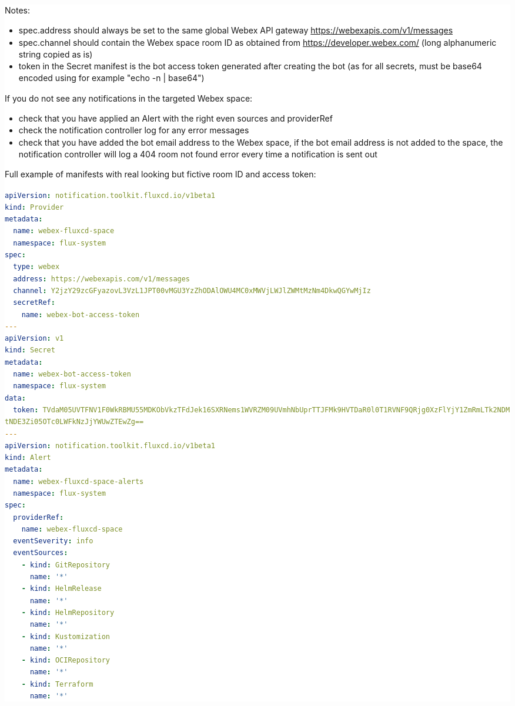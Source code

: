 Notes:

- spec.address should always be set to the same global Webex API gateway https://webexapis.com/v1/messages
- spec.channel should contain the Webex space room ID as obtained from https://developer.webex.com/ (long alphanumeric string copied as is)
- token in the Secret manifest is the bot access token generated after creating the bot (as for all secrets, must be base64 encoded using for example
"echo -n <token> | base64")

If you do not see any notifications in the targeted Webex space:
- check that you have applied an Alert with the right even sources and providerRef
- check the notification controller log for any error messages
- check that you have added the bot email address to the Webex space, if the bot email address is not added to the space, the notification controller will log a 404 room not found error every time a notification is sent out

Full example of manifests with real looking but fictive room ID and access token:

```yaml
apiVersion: notification.toolkit.fluxcd.io/v1beta1
kind: Provider
metadata:
  name: webex-fluxcd-space
  namespace: flux-system
spec:
  type: webex
  address: https://webexapis.com/v1/messages
  channel: Y2jzY29zcGFyazovL3VzL1JPT00vMGU3YzZhODAlOWU4MC0xMWVjLWJlZWMtMzNm4DkwQGYwMjIz
  secretRef:
    name: webex-bot-access-token
---
apiVersion: v1
kind: Secret
metadata:
  name: webex-bot-access-token
  namespace: flux-system
data:
  token: TVdaM05UVTFNV1F0WkRBMU55MDKObVkzTFdJek16SXRNems1WVRZM09UVmhNbUprTTJFMk9HVTDaR0l0T1RVNF9QRjg0XzFlYjY1ZmRmLTk2NDMtNDE3Zi05OTc0LWFkNzJjYWUwZTEwZg==
---
apiVersion: notification.toolkit.fluxcd.io/v1beta1
kind: Alert
metadata:
  name: webex-fluxcd-space-alerts
  namespace: flux-system
spec:
  providerRef:
    name: webex-fluxcd-space
  eventSeverity: info
  eventSources:
    - kind: GitRepository
      name: '*'
    - kind: HelmRelease
      name: '*'
    - kind: HelmRepository
      name: '*'
    - kind: Kustomization
      name: '*'
    - kind: OCIRepository
      name: '*'
    - kind: Terraform
      name: '*'
```
